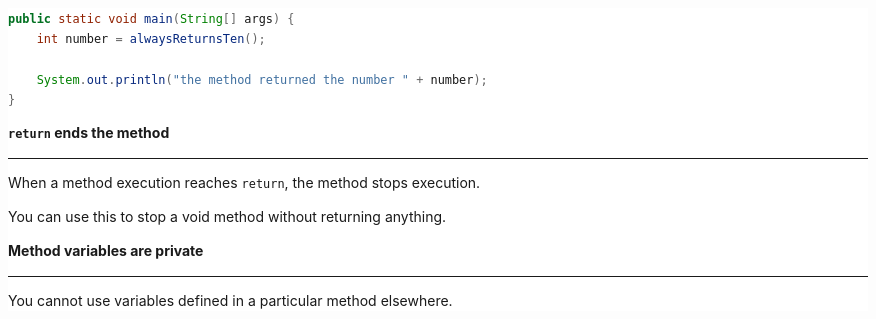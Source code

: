 ```java
public static void main(String[] args) {
    int number = alwaysReturnsTen();

    System.out.println("the method returned the number " + number);
}
```

**`return` ends the method**
___
When a method execution reaches `return`, the method stops execution. 

You can use this to stop a void method without returning anything.

**Method variables are private**
___
You cannot use variables defined in a particular method elsewhere.